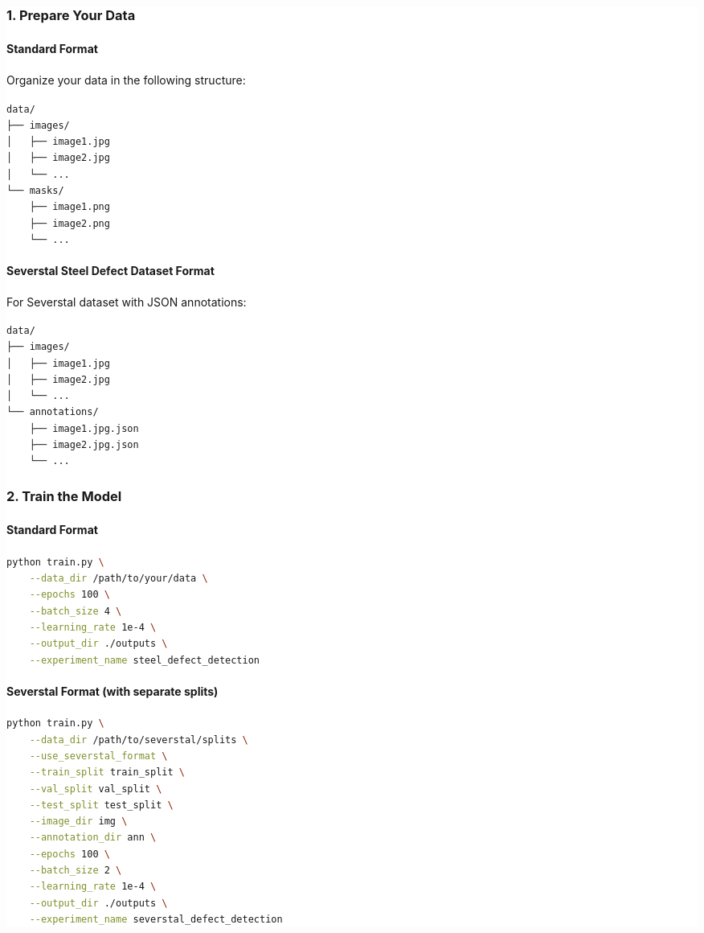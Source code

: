 ### 1. Prepare Your Data

#### Standard Format
Organize your data in the following structure:
```
data/
├── images/
│   ├── image1.jpg
│   ├── image2.jpg
│   └── ...
└── masks/
    ├── image1.png
    ├── image2.png
    └── ...
```

#### Severstal Steel Defect Dataset Format
For Severstal dataset with JSON annotations:
```
data/
├── images/
│   ├── image1.jpg
│   ├── image2.jpg
│   └── ...
└── annotations/
    ├── image1.jpg.json
    ├── image2.jpg.json
    └── ...
```

### 2. Train the Model

#### Standard Format
```bash
python train.py \
    --data_dir /path/to/your/data \
    --epochs 100 \
    --batch_size 4 \
    --learning_rate 1e-4 \
    --output_dir ./outputs \
    --experiment_name steel_defect_detection
```

#### Severstal Format (with separate splits)
```bash
python train.py \
    --data_dir /path/to/severstal/splits \
    --use_severstal_format \
    --train_split train_split \
    --val_split val_split \
    --test_split test_split \
    --image_dir img \
    --annotation_dir ann \
    --epochs 100 \
    --batch_size 2 \
    --learning_rate 1e-4 \
    --output_dir ./outputs \
    --experiment_name severstal_defect_detection
```

